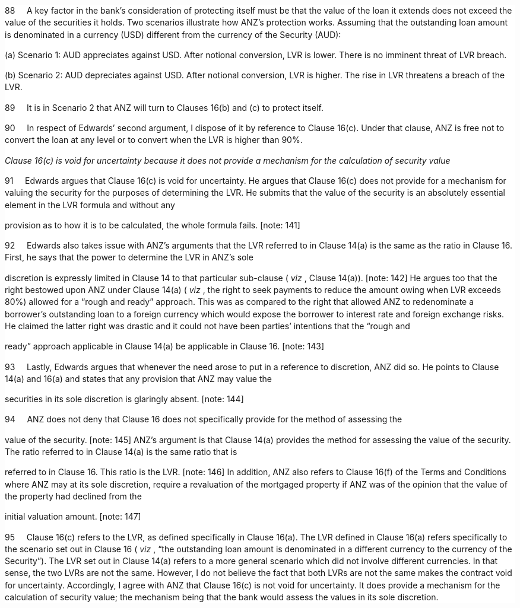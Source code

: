 88     A key factor in the bank’s consideration of protecting itself must be that the value of the loan it extends does not exceed the value of the securities it holds. Two scenarios illustrate how ANZ’s protection works. Assuming that the outstanding loan amount is denominated in a currency (USD) different from the currency of the Security (AUD): 

 (a) Scenario 1: AUD appreciates against USD. After notional conversion, LVR is lower. There is no imminent threat of LVR breach. 

 (b) Scenario 2: AUD depreciates against USD. After notional conversion, LVR is higher. The rise in LVR threatens a breach of the LVR. 

89     It is in Scenario 2 that ANZ will turn to Clauses 16(b) and (c) to protect itself. 

90     In respect of Edwards’ second argument, I dispose of it by reference to Clause 16(c). Under that clause, ANZ is free not to convert the loan at any level or to convert when the LVR is higher than 90%. 

_Clause 16(c) is void for uncertainty because it does not provide a mechanism for the calculation of security value_ 

91     Edwards argues that Clause 16(c) is void for uncertainty. He argues that Clause 16(c) does not provide for a mechanism for valuing the security for the purposes of determining the LVR. He submits that the value of the security is an absolutely essential element in the LVR formula and without any 

provision as to how it is to be calculated, the whole formula fails. [note: 141] 

92     Edwards also takes issue with ANZ’s arguments that the LVR referred to in Clause 14(a) is the same as the ratio in Clause 16. First, he says that the power to determine the LVR in ANZ’s sole 


discretion is expressly limited in Clause 14 to that particular sub-clause ( _viz_ , Clause 14(a)). [note: 142] He argues too that the right bestowed upon ANZ under Clause 14(a) ( _viz_ , the right to seek payments to reduce the amount owing when LVR exceeds 80%) allowed for a “rough and ready” approach. This was as compared to the right that allowed ANZ to redenominate a borrower’s outstanding loan to a foreign currency which would expose the borrower to interest rate and foreign exchange risks. He claimed the latter right was drastic and it could not have been parties’ intentions that the “rough and 

ready” approach applicable in Clause 14(a) be applicable in Clause 16. [note: 143] 

93     Lastly, Edwards argues that whenever the need arose to put in a reference to discretion, ANZ did so. He points to Clause 14(a) and 16(a) and states that any provision that ANZ may value the 

securities in its sole discretion is glaringly absent. [note: 144] 

94     ANZ does not deny that Clause 16 does not specifically provide for the method of assessing the 

value of the security. [note: 145] ANZ’s argument is that Clause 14(a) provides the method for assessing the value of the security. The ratio referred to in Clause 14(a) is the same ratio that is 

referred to in Clause 16. This ratio is the LVR. [note: 146] In addition, ANZ also refers to Clause 16(f) of the Terms and Conditions where ANZ may at its sole discretion, require a revaluation of the mortgaged property if ANZ was of the opinion that the value of the property had declined from the 

initial valuation amount. [note: 147] 

95     Clause 16(c) refers to the LVR, as defined specifically in Clause 16(a). The LVR defined in Clause 16(a) refers specifically to the scenario set out in Clause 16 ( _viz_ , “the outstanding loan amount is denominated in a different currency to the currency of the Security”). The LVR set out in Clause 14(a) refers to a more general scenario which did not involve different currencies. In that sense, the two LVRs are not the same. However, I do not believe the fact that both LVRs are not the same makes the contract void for uncertainty. Accordingly, I agree with ANZ that Clause 16(c) is not void for uncertainty. It does provide a mechanism for the calculation of security value; the mechanism being that the bank would assess the values in its sole discretion. 
